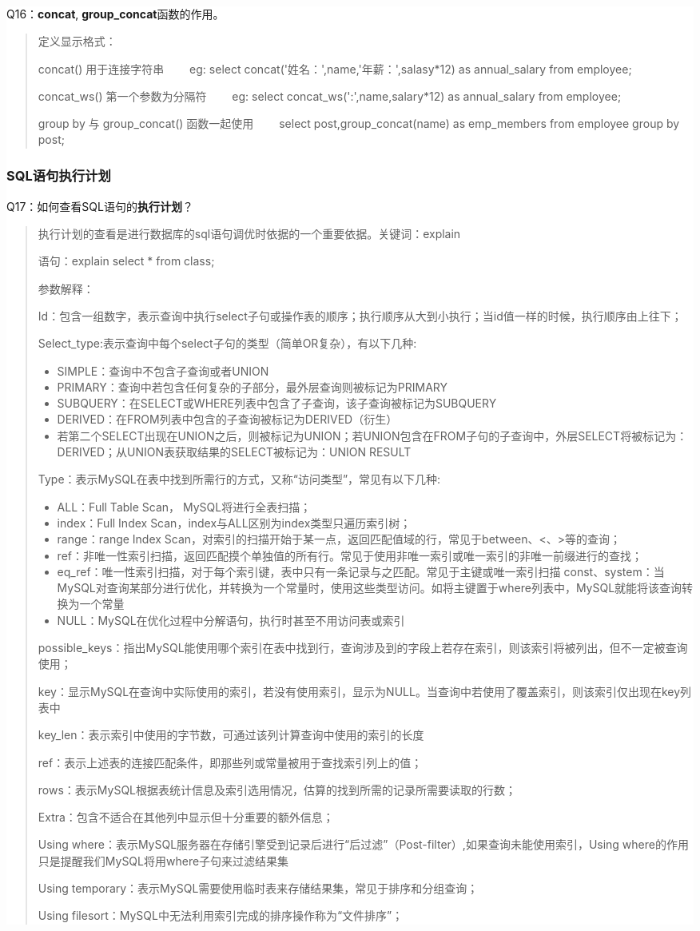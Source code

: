 Q16：**concat**, **group_concat**函数的作用。

> 定义显示格式：
>
> concat() 		  用于连接字符串 
> 　　eg: select concat('姓名：',name,'年薪：',salasy*12) as annual_salary from employee;
>
> concat_ws() 	第一个参数为分隔符
> 　　eg: select concat_ws(':',name,salary*12) as annual_salary from employee;
>
> group by 与 group_concat() 函数一起使用
> 　　select post,group_concat(name) as emp_members from employee group by post;



###  SQL语句执行计划

Q17：如何查看SQL语句的**执行计划**？

> 执行计划的查看是进行数据库的sql语句调优时依据的一个重要依据。关键词：explain
>
> 语句：explain select * from class;
>
> 参数解释：
>
> Id：包含一组数字，表示查询中执行select子句或操作表的顺序；执行顺序从大到小执行；当id值一样的时候，执行顺序由上往下；
>
> Select_type:表示查询中每个select子句的类型（简单OR复杂），有以下几种:
>
> - SIMPLE：查询中不包含子查询或者UNION
> - PRIMARY：查询中若包含任何复杂的子部分，最外层查询则被标记为PRIMARY
> - SUBQUERY：在SELECT或WHERE列表中包含了子查询，该子查询被标记为SUBQUERY
> - DERIVED：在FROM列表中包含的子查询被标记为DERIVED（衍生）
> - 若第二个SELECT出现在UNION之后，则被标记为UNION；若UNION包含在FROM子句的子查询中，外层SELECT将被标记为：DERIVED；从UNION表获取结果的SELECT被标记为：UNION RESULT
>
> Type：表示MySQL在表中找到所需行的方式，又称“访问类型”，常见有以下几种:
>
> - ALL：Full Table Scan， MySQL将进行全表扫描；
> - index：Full Index Scan，index与ALL区别为index类型只遍历索引树；
> - range：range Index Scan，对索引的扫描开始于某一点，返回匹配值域的行，常见于between、<、>等的查询；
> - ref：非唯一性索引扫描，返回匹配摸个单独值的所有行。常见于使用非唯一索引或唯一索引的非唯一前缀进行的查找；
> - eq_ref：唯一性索引扫描，对于每个索引键，表中只有一条记录与之匹配。常见于主键或唯一索引扫描
>     const、system：当MySQL对查询某部分进行优化，并转换为一个常量时，使用这些类型访问。如将主键置于where列表中，MySQL就能将该查询转换为一个常量
> - NULL：MySQL在优化过程中分解语句，执行时甚至不用访问表或索引
>
> possible_keys：指出MySQL能使用哪个索引在表中找到行，查询涉及到的字段上若存在索引，则该索引将被列出，但不一定被查询使用； 
>
> key：显示MySQL在查询中实际使用的索引，若没有使用索引，显示为NULL。当查询中若使用了覆盖索引，则该索引仅出现在key列表中
>
> key_len：表示索引中使用的字节数，可通过该列计算查询中使用的索引的长度
>
> ref：表示上述表的连接匹配条件，即那些列或常量被用于查找索引列上的值；
>
> rows：表示MySQL根据表统计信息及索引选用情况，估算的找到所需的记录所需要读取的行数；
>
> Extra：包含不适合在其他列中显示但十分重要的额外信息；
>
> Using where：表示MySQL服务器在存储引擎受到记录后进行“后过滤”（Post-filter）,如果查询未能使用索引，Using where的作用只是提醒我们MySQL将用where子句来过滤结果集
>
> Using temporary：表示MySQL需要使用临时表来存储结果集，常见于排序和分组查询；
>
> Using filesort：MySQL中无法利用索引完成的排序操作称为“文件排序”；
